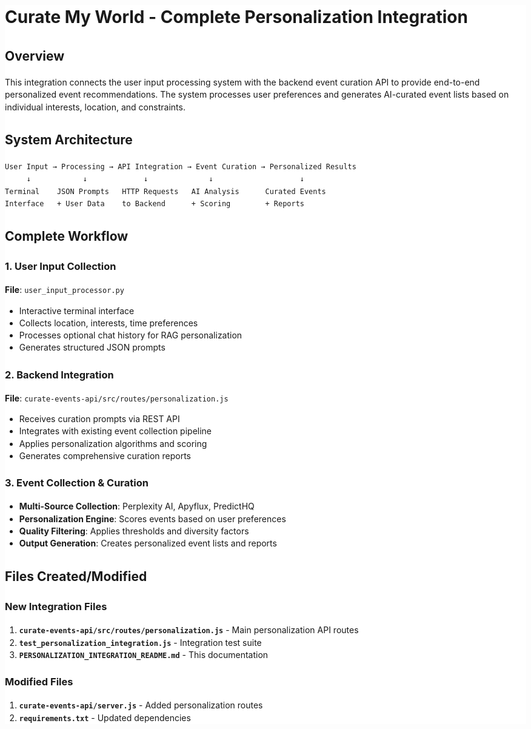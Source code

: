 # Curate My World - Complete Personalization Integration

## Overview

This integration connects the user input processing system with the backend event curation API to provide end-to-end personalized event recommendations. The system processes user preferences and generates AI-curated event lists based on individual interests, location, and constraints.

## System Architecture

```
User Input → Processing → API Integration → Event Curation → Personalized Results
     ↓            ↓             ↓              ↓                    ↓
Terminal    JSON Prompts   HTTP Requests   AI Analysis      Curated Events
Interface   + User Data    to Backend      + Scoring        + Reports
```

## Complete Workflow

### 1. User Input Collection
**File**: `user_input_processor.py`
- Interactive terminal interface
- Collects location, interests, time preferences
- Processes optional chat history for RAG personalization
- Generates structured JSON prompts

### 2. Backend Integration
**File**: `curate-events-api/src/routes/personalization.js`
- Receives curation prompts via REST API
- Integrates with existing event collection pipeline
- Applies personalization algorithms and scoring
- Generates comprehensive curation reports

### 3. Event Collection & Curation
- **Multi-Source Collection**: Perplexity AI, Apyflux, PredictHQ
- **Personalization Engine**: Scores events based on user preferences
- **Quality Filtering**: Applies thresholds and diversity factors
- **Output Generation**: Creates personalized event lists and reports

## Files Created/Modified

### New Integration Files
1. **`curate-events-api/src/routes/personalization.js`** - Main personalization API routes
2. **`test_personalization_integration.js`** - Integration test suite
3. **`PERSONALIZATION_INTEGRATION_README.md`** - This documentation

### Modified Files
1. **`curate-events-api/server.js`** - Added personalization routes
2. **`requirements.txt`** - Updated dependencies
